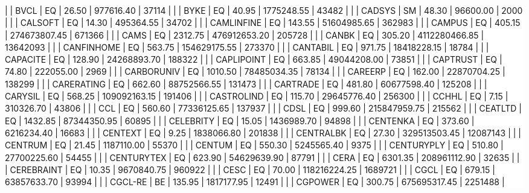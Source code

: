 |  | BVCL | EQ | 26.50 | 977616.40 | 37114 |
|  | BYKE | EQ | 40.95 | 1775248.55 | 43482 |
|  | CADSYS | SM | 48.30 | 96600.00 | 2000 |
|  | CALSOFT | EQ | 14.30 | 495364.55 | 34702 |
|  | CAMLINFINE | EQ | 143.55 | 51604985.65 | 362983 |
|  | CAMPUS | EQ | 405.15 | 274673807.45 | 671366 |
|  | CAMS | EQ | 2312.75 | 476912653.20 | 205728 |
|  | CANBK | EQ | 305.20 | 4112280466.85 | 13642093 |
|  | CANFINHOME | EQ | 563.75 | 154629175.55 | 273370 |
|  | CANTABIL | EQ | 971.75 | 18418228.15 | 18784 |
|  | CAPACITE | EQ | 128.90 | 24268893.70 | 188322 |
|  | CAPLIPOINT | EQ | 663.85 | 49044208.00 | 73851 |
|  | CAPTRUST | EQ | 74.80 | 222055.00 | 2969 |
|  | CARBORUNIV | EQ | 1010.50 | 78485034.35 | 78134 |
|  | CAREERP | EQ | 162.00 | 22870704.25 | 138299 |
|  | CARERATING | EQ | 662.60 | 88752566.55 | 131473 |
|  | CARTRADE | EQ | 481.80 | 60677598.40 | 125208 |
|  | CARYSIL | EQ | 568.25 | 109092163.15 | 191406 |
|  | CASTROLIND | EQ | 115.70 | 29645776.40 | 256300 |
|  | CCHHL | EQ | 7.15 | 310326.70 | 43806 |
|  | CCL | EQ | 560.60 | 77336125.65 | 137937 |
|  | CDSL | EQ | 999.60 | 215847959.75 | 215562 |
|  | CEATLTD | EQ | 1432.85 | 87344350.95 | 60895 |
|  | CELEBRITY | EQ | 15.05 | 1436989.70 | 94898 |
|  | CENTENKA | EQ | 373.60 | 6216234.40 | 16683 |
|  | CENTEXT | EQ | 9.25 | 1838066.80 | 201838 |
|  | CENTRALBK | EQ | 27.30 | 329513503.45 | 12087143 |
|  | CENTRUM | EQ | 21.45 | 1187110.00 | 55370 |
|  | CENTUM | EQ | 550.30 | 5245565.40 | 9375 |
|  | CENTURYPLY | EQ | 510.80 | 27700225.60 | 54455 |
|  | CENTURYTEX | EQ | 623.90 | 54629639.90 | 87791 |
|  | CERA | EQ | 6301.35 | 208961112.90 | 32635 |
|  | CEREBRAINT | EQ | 10.35 | 9670840.75 | 960922 |
|  | CESC | EQ | 70.00 | 118216224.25 | 1689721 |
|  | CGCL | EQ | 679.15 | 63857633.70 | 93994 |
|  | CGCL-RE | BE | 135.95 | 1817177.95 | 12491 |
|  | CGPOWER | EQ | 300.75 | 675695317.45 | 2251488 |